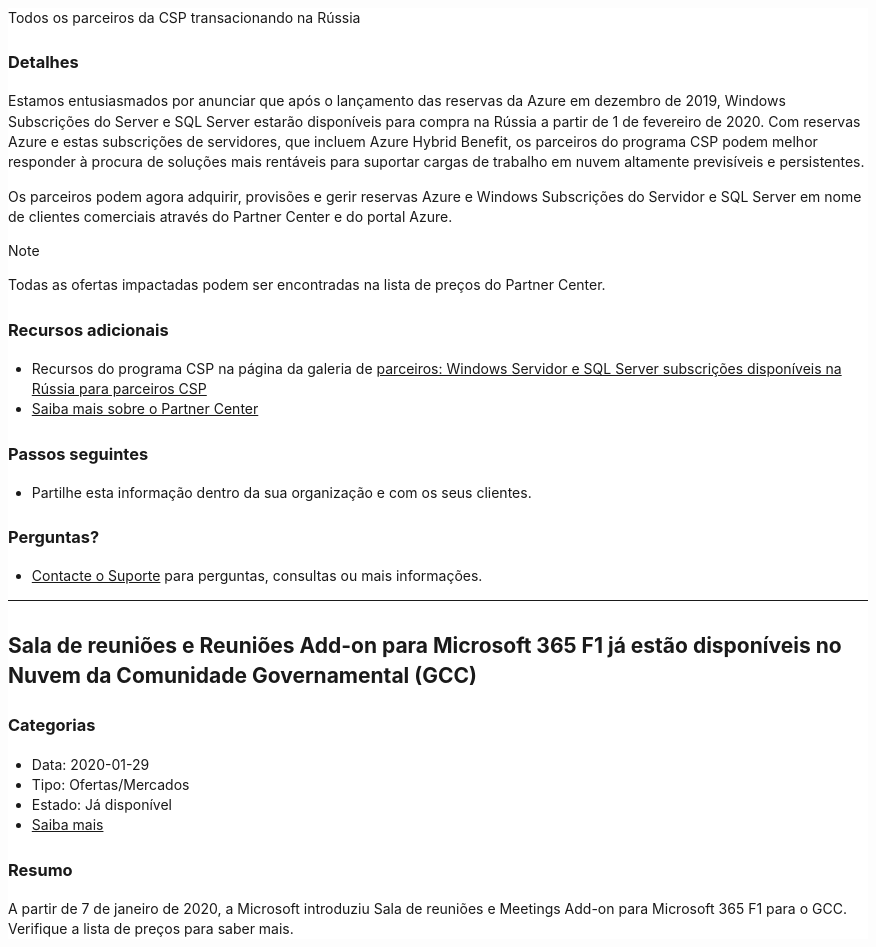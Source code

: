 Todos os parceiros da CSP transacionando na Rússia

### <a name="details"></a>Detalhes

Estamos entusiasmados por anunciar que após o lançamento das reservas da Azure em dezembro de 2019, Windows Subscrições do Server e SQL Server estarão disponíveis para compra na Rússia a partir de 1 de fevereiro de 2020.
Com reservas Azure e estas subscrições de servidores, que incluem Azure Hybrid Benefit, os parceiros do programa CSP podem melhor responder à procura de soluções mais rentáveis para suportar cargas de trabalho em nuvem altamente previsíveis e persistentes.

Os parceiros podem agora adquirir, provisões e gerir reservas Azure e Windows Subscrições do Servidor e SQL Server em nome de clientes comerciais através do Partner Center e do portal Azure.

>[!Note] 
>Todas as ofertas impactadas podem ser encontradas na lista de preços do Partner Center.

### <a name="additional-resources"></a>Recursos adicionais

- Recursos do programa CSP na página da galeria de [parceiros: Windows Servidor e SQL Server subscrições disponíveis na Rússia para parceiros CSP](https://partner.microsoft.com/resources/collection/geo-expansion-for-azure-reservations-and-server-subscriptions-for-windows-server-and-sql-server#/)
- [Saiba mais sobre o Partner Center](../azure-plan-get-started.md)

### <a name="next-steps"></a>Passos seguintes

- Partilhe esta informação dentro da sua organização e com os seus clientes.

### <a name="questions"></a>Perguntas?

- [Contacte o Suporte](https://partner.microsoft.com/dashboard/support/csp/servicerequests/create?category=csp) para perguntas, consultas ou mais informações.

_________________

## <a name="meeting-room-and-meetings-add-on-for-microsoft-365-f1-are-now-available-in-the-government-community-cloud-gcc"></a><a id="6"/></a>Sala de reuniões e Reuniões Add-on para Microsoft 365 F1 já estão disponíveis no Nuvem da Comunidade Governamental (GCC)

### <a name="categories"></a>Categorias

- Data: 2020-01-29
- Tipo: Ofertas/Mercados
- Estado: Já disponível
- [Saiba mais](https://www.microsoft.com/microsoft-365/government/)

### <a name="summary"></a>Resumo

A partir de 7 de janeiro de 2020, a Microsoft introduziu Sala de reuniões e Meetings Add-on para Microsoft 365 F1 para o GCC. Verifique a lista de preços para saber mais.
